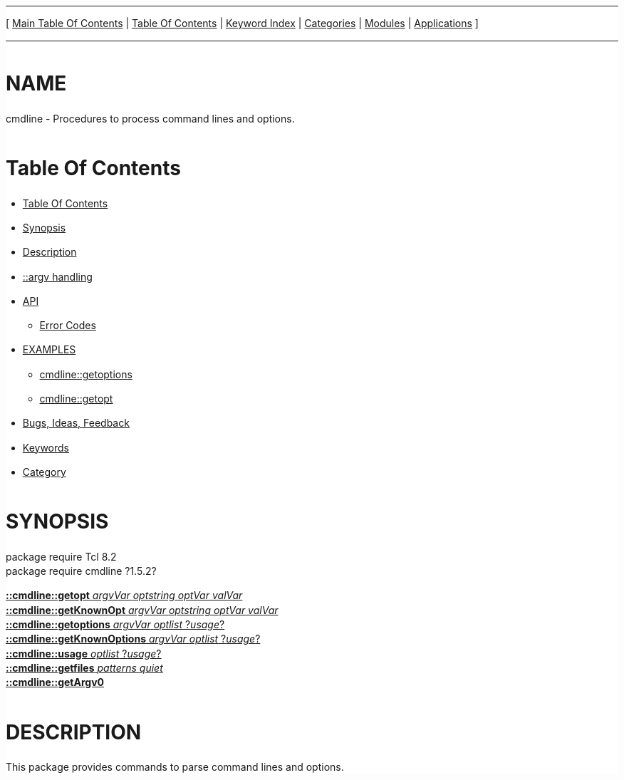 
[//000000001]: # (cmdline \- Command line and option processing)
[//000000002]: # (Generated from file 'cmdline\.man' by tcllib/doctools with format 'markdown')
[//000000003]: # (cmdline\(n\) 1\.5\.2 tcllib "Command line and option processing")

<hr> [ <a href="../../../../toc.md">Main Table Of Contents</a> &#124; <a
href="../../../toc.md">Table Of Contents</a> &#124; <a
href="../../../../index.md">Keyword Index</a> &#124; <a
href="../../../../toc0.md">Categories</a> &#124; <a
href="../../../../toc1.md">Modules</a> &#124; <a
href="../../../../toc2.md">Applications</a> ] <hr>

# NAME

cmdline \- Procedures to process command lines and options\.

# <a name='toc'></a>Table Of Contents

  - [Table Of Contents](#toc)

  - [Synopsis](#synopsis)

  - [Description](#section1)

  - [::argv handling](#section2)

  - [API](#section3)

      - [Error Codes](#subsection1)

  - [EXAMPLES](#section4)

      - [cmdline::getoptions](#subsection2)

      - [cmdline::getopt](#subsection3)

  - [Bugs, Ideas, Feedback](#section5)

  - [Keywords](#keywords)

  - [Category](#category)

# <a name='synopsis'></a>SYNOPSIS

package require Tcl 8\.2  
package require cmdline ?1\.5\.2?  

[__::cmdline::getopt__ *argvVar* *optstring* *optVar* *valVar*](#1)  
[__::cmdline::getKnownOpt__ *argvVar* *optstring* *optVar* *valVar*](#2)  
[__::cmdline::getoptions__ *argvVar* *optlist* ?*usage*?](#3)  
[__::cmdline::getKnownOptions__ *argvVar* *optlist* ?*usage*?](#4)  
[__::cmdline::usage__ *optlist* ?*usage*?](#5)  
[__::cmdline::getfiles__ *patterns* *quiet*](#6)  
[__::cmdline::getArgv0__](#7)  

# <a name='description'></a>DESCRIPTION

This package provides commands to parse command lines and options\.
